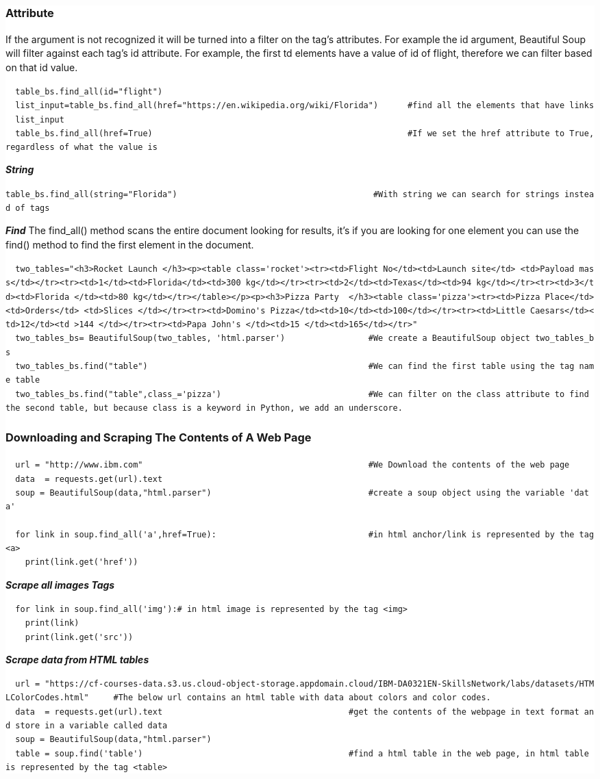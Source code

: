 ### Attribute
If the argument is not recognized it will be turned into a filter on the tag’s attributes. For example the id argument, Beautiful Soup will filter against each tag’s id attribute. For example, the first td elements have a value of id of flight, therefore we can filter based on that id value.
```{r}
  table_bs.find_all(id="flight")
  list_input=table_bs.find_all(href="https://en.wikipedia.org/wiki/Florida")      #find all the elements that have links
  list_input
  table_bs.find_all(href=True)                                                    #If we set the href attribute to True, regardless of what the value is
```

***String***
```{r}
table_bs.find_all(string="Florida")                                        #With string we can search for strings instead of tags
```
***Find***
The find_all() method scans the entire document looking for results, it’s if you are looking for one element you can use the find() method to find the first element in the document.
```{r}
  two_tables="<h3>Rocket Launch </h3><p><table class='rocket'><tr><td>Flight No</td><td>Launch site</td> <td>Payload mass</td></tr><tr><td>1</td><td>Florida</td><td>300 kg</td></tr><tr><td>2</td><td>Texas</td><td>94 kg</td></tr><tr><td>3</td><td>Florida </td><td>80 kg</td></tr></table></p><p><h3>Pizza Party  </h3><table class='pizza'><tr><td>Pizza Place</td><td>Orders</td> <td>Slices </td></tr><tr><td>Domino's Pizza</td><td>10</td><td>100</td></tr><tr><td>Little Caesars</td><td>12</td><td >144 </td></tr><tr><td>Papa John's </td><td>15 </td><td>165</td></tr>"
  two_tables_bs= BeautifulSoup(two_tables, 'html.parser')                 #We create a BeautifulSoup object two_tables_bs
  two_tables_bs.find("table")                                             #We can find the first table using the tag name table
  two_tables_bs.find("table",class_='pizza')                              #We can filter on the class attribute to find the second table, but because class is a keyword in Python, we add an underscore.
```
### Downloading and Scraping The Contents of A Web Page
```{r}
  url = "http://www.ibm.com"                                              #We Download the contents of the web page
  data  = requests.get(url).text
  soup = BeautifulSoup(data,"html.parser")                                #create a soup object using the variable 'data'

  for link in soup.find_all('a',href=True):                               #in html anchor/link is represented by the tag <a>
    print(link.get('href'))
```
***Scrape all images Tags***
```{r}
  for link in soup.find_all('img'):# in html image is represented by the tag <img>
    print(link)
    print(link.get('src'))
```
***Scrape data from HTML tables***
```{r}
  url = "https://cf-courses-data.s3.us.cloud-object-storage.appdomain.cloud/IBM-DA0321EN-SkillsNetwork/labs/datasets/HTMLColorCodes.html"     #The below url contains an html table with data about colors and color codes.
  data  = requests.get(url).text                                      #get the contents of the webpage in text format and store in a variable called data
  soup = BeautifulSoup(data,"html.parser")
  table = soup.find('table')                                          #find a html table in the web page, in html table is represented by the tag <table>

```